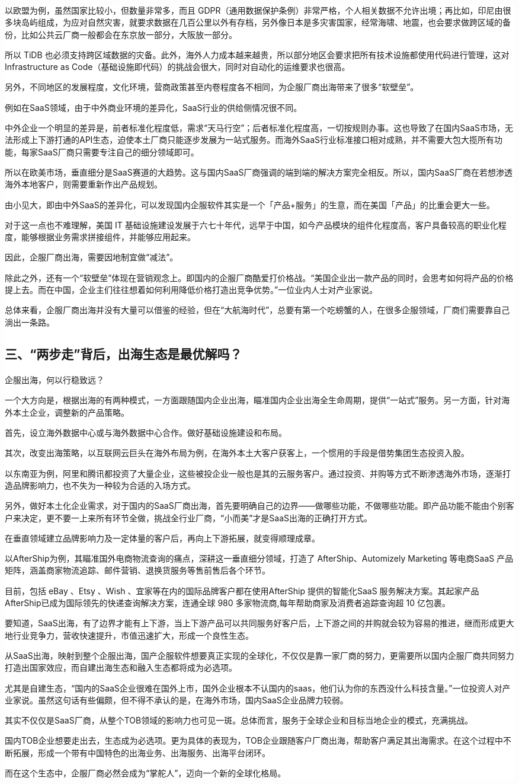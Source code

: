 以欧盟为例，虽然国家比较小，但数量非常多，而且 GDPR（通用数据保护条例）非常严格，个人相关数据不允许出境；再比如，印尼由很多块岛屿组成，为应对自然灾害，就要求数据在几百公里以外有存档，另外像日本是多灾害国家，经常海啸、地震，也会要求做跨区域的备份，比如公共云厂商一般都会在东京放一部分，大阪放一部分。

所以 TiDB 也必须支持跨区域数据的灾备。此外，海外人力成本越来越贵，所以部分地区会要求把所有技术设施都使用代码进行管理，这对 Infrastructure as Code（基础设施即代码）的挑战会很大，同时对自动化的运维要求也很高。

另外，不同地区的发展程度，文化环境，营商政策甚至内卷程度各不相同，为企服厂商出海带来了很多“软壁垒”。

例如在SaaS领域，由于中外商业环境的差异化，SaaS行业的供给侧情况很不同。

中外企业一个明显的差异是，前者标准化程度低，需求“天马行空”；后者标准化程度高，一切按规则办事。这也导致了在国内SaaS市场，无法形成上下游打通的API生态，迫使本土厂商只能逐步发展为一站式服务。而海外SaaS行业标准接口相对成熟，并不需要大包大揽所有功能，每家SaaS厂商只需要专注自己的细分领域即可。

所以在欧美市场，垂直细分是SaaS赛道的大趋势。这与国内SaaS厂商强调的端到端的解决方案完全相反。所以，国内SaaS厂商在若想渗透海外本地客户，则需要重新作出产品规划。

由小见大，即由中外SaaS的差异化，可以发现国内企服软件其实是一个「产品+服务」的生意，而在美国「产品」的比重会更大一些。

对于这一点也不难理解，美国 IT 基础设施建设发展于六七十年代，远早于中国，如今产品模块的组件化程度高，客户具备较高的职业化程度，能够根据业务需求拼接组件，并能够应用起来。

因此，企服厂商出海，需要因地制宜做“减法”。

除此之外，还有一个“软壁垒”体现在营销观念上。即国内的企服厂商酷爱打价格战。“美国企业出一款产品的同时，会思考如何将产品的价格提上去。而在中国，企业主们往往想着如何利用降低价格打造出竞争优势。”一位业内人士对产业家说。

总体来看，企服厂商出海并没有大量可以借鉴的经验，但在“大航海时代”，总要有第一个吃螃蟹的人，在很多企服领域，厂商们需要靠自己淌出一条路。

## 三、“两步走”背后，出海生态是最优解吗？

企服出海，何以行稳致远？

一个大方向是，根据出海的有两种模式，一方面跟随国内企业出海，瞄准国内企业出海全生命周期，提供“一站式”服务。另一方面，针对海外本土企业，调整新的产品策略。

首先，设立海外数据中心或与海外数据中心合作。做好基础设施建设和布局。

其次，改变出海策略，以互联网云巨头在海外布局为例，在海外本土大客户获客上，一个惯用的手段是借势集团生态投资入股。

以东南亚为例，阿里和腾讯都投资了大量企业，这些被投企业一般也是其的云服务客户。通过投资、并购等方式不断渗透海外市场，逐渐打造品牌影响力，也不失为一种较为合适的入场方式。

另外，做好本土化企业需求，对于国内的SaaS厂商出海，首先要明确自己的边界——做哪些功能，不做哪些功能。即产品功能不能由个别客户来决定，更不要一上来所有环节全做，挑战全行业厂商，“小而美”才是SaaS出海的正确打开方式。

在垂直领域建立品牌影响力及一定体量的客户后，再向上下游拓展，就变得顺理成章。

以AfterShip为例，其瞄准国外电商物流查询的痛点，深耕这一垂直细分领域，打造了 AfterShip、Automizely Marketing 等电商SaaS 产品矩阵，涵盖商家物流追踪、邮件营销、退换货服务等售前售后各个环节。

目前，包括 eBay 、Etsy 、Wish 、宜家等在内的国际品牌客户都在使用AfterShip 提供的智能化SaaS 服务解决方案。其起家产品 AfterShip已成为国际领先的快递查询解决方案，连通全球 980 多家物流商,每年帮助商家及消费者追踪查询超 10 亿包裹。

要知道，SaaS出海，有了边界才能有上下游，当上下游产品可以共同服务好客户后，上下游之间的并购就会较为容易的推进，继而形成更大地行业竞争力，营收快速提升，市值迅速扩大，形成一个良性生态。

从SaaS出海，映射到整个企服出海，国产企服软件想要真正实现的全球化，不仅仅是靠一家厂商的努力，更需要所以国内企服厂商共同努力打造出国家效应，而自建出海生态和融入生态都将成为必选项。

尤其是自建生态，“国内的SaaS企业很难在国外上市，国外企业根本不认国内的saas，他们认为你的东西没什么科技含量。”一位投资人对产业家说。虽然这句话有些偏颇，但不得不承认的是，在海外市场，国内SaaS企业品牌力较弱。

其实不仅仅是SaaS厂商，从整个TOB领域的影响力也可见一斑。总体而言，服务于全球企业和目标当地企业的模式，充满挑战。

国内TOB企业想要走出去，生态成为必选项。更为具体的表现为，TOB企业跟随客户厂商出海，帮助客户满足其出海需求。在这个过程中不断拓展，形成一个带有中国特色的出海业务、出海服务、出海平台闭环。

而在这个生态中，企服厂商必然会成为“掌舵人”，迈向一个新的全球化格局。
